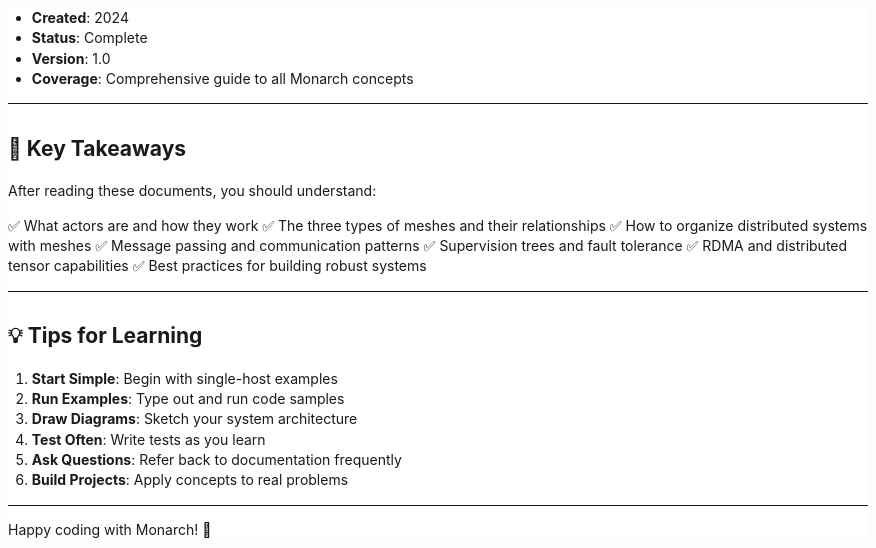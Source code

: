 - **Created**: 2024
- **Status**: Complete
- **Version**: 1.0
- **Coverage**: Comprehensive guide to all Monarch concepts

---

## 🎯 Key Takeaways

After reading these documents, you should understand:

✅ What actors are and how they work
✅ The three types of meshes and their relationships
✅ How to organize distributed systems with meshes
✅ Message passing and communication patterns
✅ Supervision trees and fault tolerance
✅ RDMA and distributed tensor capabilities
✅ Best practices for building robust systems

---

## 💡 Tips for Learning

1. **Start Simple**: Begin with single-host examples
2. **Run Examples**: Type out and run code samples
3. **Draw Diagrams**: Sketch your system architecture
4. **Test Often**: Write tests as you learn
5. **Ask Questions**: Refer back to documentation frequently
6. **Build Projects**: Apply concepts to real problems

---

Happy coding with Monarch! 🦋
